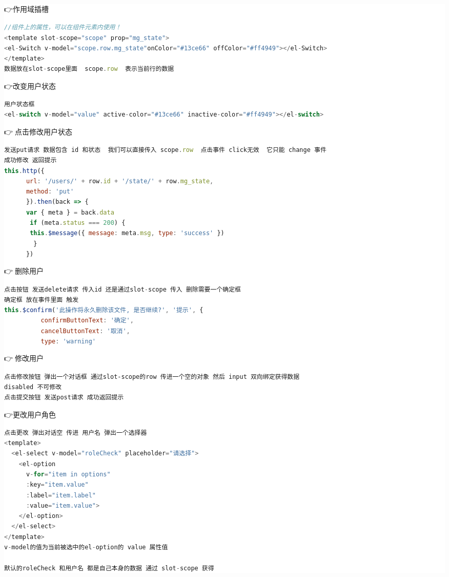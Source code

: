 :point_right:作用域插槽

~~~ js
//组件上的属性，可以在组件元素内使用！
<template slot-scope="scope" prop="mg_state">
<el-Switch v-model="scope.row.mg_state"onColor="#13ce66" offColor="#ff4949"></el-Switch>
</template>
数据放在slot-scope里面  scope.row  表示当前行的数据
~~~



:point_right:改变用户状态

```js
用户状态框
<el-switch v-model="value" active-color="#13ce66" inactive-color="#ff4949"></el-switch>
```

:point_right: 点击修改用户状态

~~~ js
发送put请求 数据包含 id 和状态  我们可以直接传入 scope.row  点击事件 click无效  它只能 change 事件
成功修改 返回提示
this.http({
      url: '/users/' + row.id + '/state/' + row.mg_state,
      method: 'put'
      }).then(back => {
      var { meta } = back.data
       if (meta.status === 200) {
       this.$message({ message: meta.msg, type: 'success' })
        }
      })
~~~

:point_right: 删除用户

~~~ js
点击按钮 发送delete请求 传入id 还是通过slot-scope 传入 删除需要一个确定框
确定框 放在事件里面 触发
this.$confirm('此操作将永久删除该文件, 是否继续?', '提示', {
          confirmButtonText: '确定',
          cancelButtonText: '取消',
          type: 'warning'

~~~

:point_right: 修改用户

~~~ 
点击修改按钮 弹出一个对话框 通过slot-scope的row 传进一个空的对象 然后 input 双向绑定获得数据
disabled 不可修改
点击提交按钮 发送post请求 成功返回提示
~~~

:point_right:更改用户角色 

~~~ js
点击更改 弹出对话空 传进 用户名 弹出一个选择器
<template>
  <el-select v-model="roleCheck" placeholder="请选择">
    <el-option
      v-for="item in options"
      :key="item.value"
      :label="item.label" 
      :value="item.value">
    </el-option>
  </el-select>
</template>
v-model的值为当前被选中的el-option的 value 属性值 

默认的roleCheck 和用户名 都是自己本身的数据 通过 slot-scope 获得 
~~~